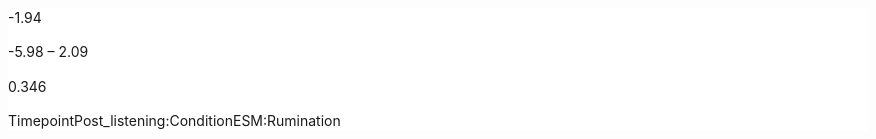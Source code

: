<td style=" padding:0.2cm; text-align:left; vertical-align:top; text-align:center;  ">

</td>

<td style=" padding:0.2cm; text-align:left; vertical-align:top; text-align:center;  ">

</td>

<td style=" padding:0.2cm; text-align:left; vertical-align:top; text-align:center;  col7">

</td>

<td style=" padding:0.2cm; text-align:left; vertical-align:top; text-align:center;  col8">

\-1.94

</td>

<td style=" padding:0.2cm; text-align:left; vertical-align:top; text-align:center;  col9">

\-5.98 – 2.09

</td>

<td style=" padding:0.2cm; text-align:left; vertical-align:top; text-align:center;  0">

0.346

</td>

</tr>

<tr>

<td style=" padding:0.2cm; text-align:left; vertical-align:top; text-align:left; ">

TimepointPost\_listening:ConditionESM:Rumination

</td>

<td style=" padding:0.2cm; text-align:left; vertical-align:top; text-align:center;  ">

</td>

<td style=" padding:0.2cm; text-align:left; vertical-align:top; text-align:center;  ">

</td>

<td style=" padding:0.2cm; text-align:left; vertical-align:top; text-align:center;  ">

</td>

<td style=" padding:0.2cm; text-align:left; vertical-align:top; text-align:center;  ">

</td>

<td style=" padding:0.2cm; text-align:left; vertical-align:top; text-align:center;  ">

</td>

<td style=" padding:0.2cm; text-align:left; vertical-align:top; text-align:center;  col7">

</td>

<td style=" padding:0.2cm; text-align:left; vertical-align:top; text-align:center;  col8">

